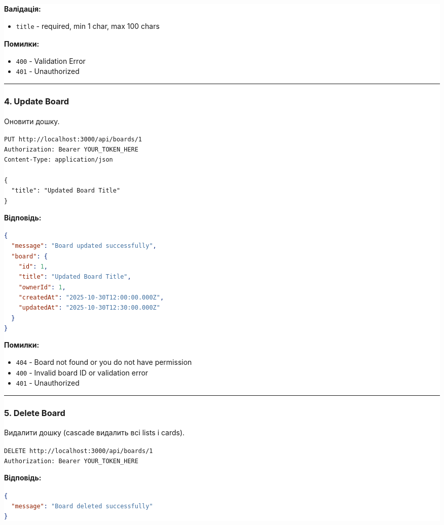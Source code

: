 **Валідація:**
- `title` - required, min 1 char, max 100 chars

**Помилки:**
- `400` - Validation Error
- `401` - Unauthorized

---

### 4. Update Board

Оновити дошку.

```http
PUT http://localhost:3000/api/boards/1
Authorization: Bearer YOUR_TOKEN_HERE
Content-Type: application/json

{
  "title": "Updated Board Title"
}
```

**Відповідь:**
```json
{
  "message": "Board updated successfully",
  "board": {
    "id": 1,
    "title": "Updated Board Title",
    "ownerId": 1,
    "createdAt": "2025-10-30T12:00:00.000Z",
    "updatedAt": "2025-10-30T12:30:00.000Z"
  }
}
```

**Помилки:**
- `404` - Board not found or you do not have permission
- `400` - Invalid board ID or validation error
- `401` - Unauthorized

---

### 5. Delete Board

Видалити дошку (cascade видалить всі lists і cards).

```http
DELETE http://localhost:3000/api/boards/1
Authorization: Bearer YOUR_TOKEN_HERE
```

**Відповідь:**
```json
{
  "message": "Board deleted successfully"
}
```
